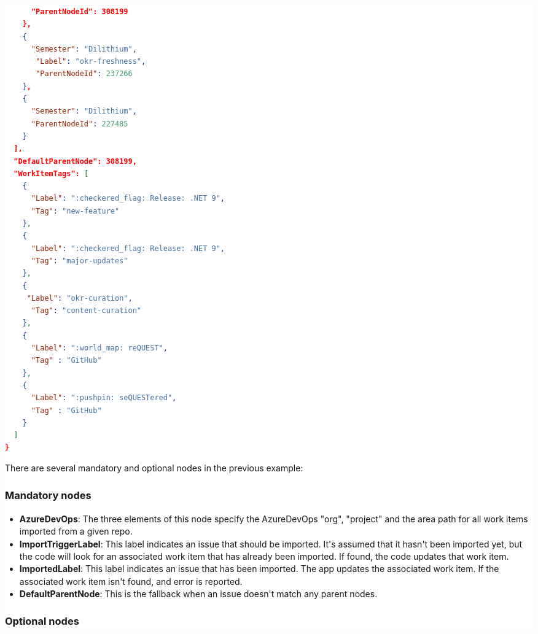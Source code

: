 ```json
      "ParentNodeId": 308199
    },
    {
      "Semester": "Dilithium",
       "Label": "okr-freshness",
       "ParentNodeId": 237266
    },
    {
      "Semester": "Dilithium",
      "ParentNodeId": 227485
    }
  ],
  "DefaultParentNode": 308199,
  "WorkItemTags": [
    {
      "Label": ":checkered_flag: Release: .NET 9",
      "Tag": "new-feature"
    },
    {
      "Label": ":checkered_flag: Release: .NET 9",
      "Tag": "major-updates"
    },
    {
     "Label": "okr-curation",
      "Tag": "content-curation"
    },
    {
      "Label": ":world_map: reQUEST",
      "Tag" : "GitHub"
    },
    {
      "Label": ":pushpin: seQUESTered",
      "Tag" : "GitHub"
    }
  ]
}
```

There are several mandatory and optional nodes in the previous example:

### Mandatory nodes

- **AzureDevOps**: The three elements of this node specify the AzureDevOps "org", "project" and the area path for all work items imported from a given repo.
- **ImportTriggerLabel**: This label indicates an issue that should be imported. It's assumed that it hasn't been imported yet, but the code will look for an associated work item that has already been imported. If found, the code updates that work item.
- **ImportedLabel**: This label indicates an issue that has been imported. The app updates the associated work item. If the associated work item isn't found, and error is reported.
- **DefaultParentNode**: This is the fallback when an issue doesn't match any parent nodes.

### Optional nodes
